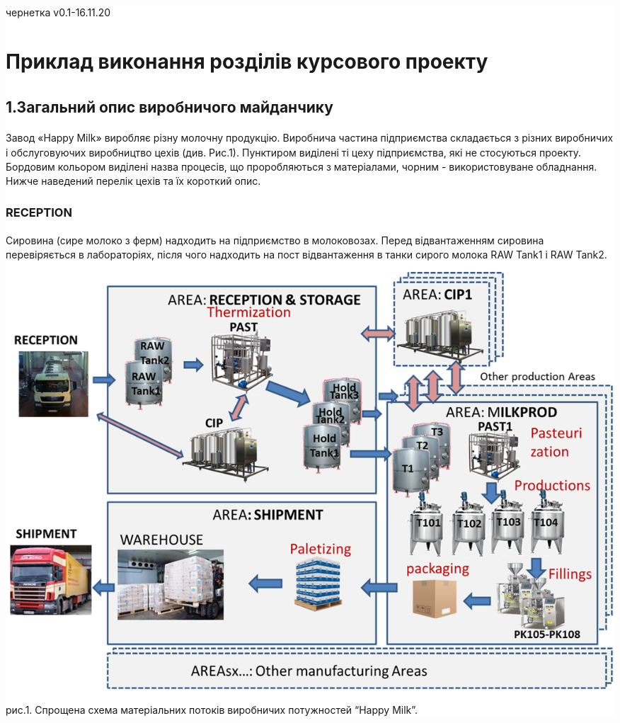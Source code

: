 чернетка v0.1-16.11.20

# Приклад виконання розділів курсового проекту

## 1.Загальний опис виробничого майданчику

Завод «Happy Milk» виробляє різну молочну продукцію. Виробнича частина підприємства складається з різних виробничих і обслуговуючих виробництво цехів (див. Рис.1). Пунктиром виділені ті цеху підприємства, які не стосуються проекту. Бордовим кольором виділені назва процесів, що проробляються з матеріалами, чорним - використовуване обладнання. Нижче наведений перелік цехів та їх короткий опис.

### RECEPTION 

Сировина (сире молоко з ферм) надходить на підприємство в молоковозах. Перед відвантаженням сировина перевіряється в лабораторіях, після чого надходить на пост відвантаження в танки сирого молока RAW Tank1 і RAW Tank2.   

 ![](media/1.png)                               

рис.1. Спрощена схема матеріальних потоків виробничих потужностей  “Happy Milk”.
